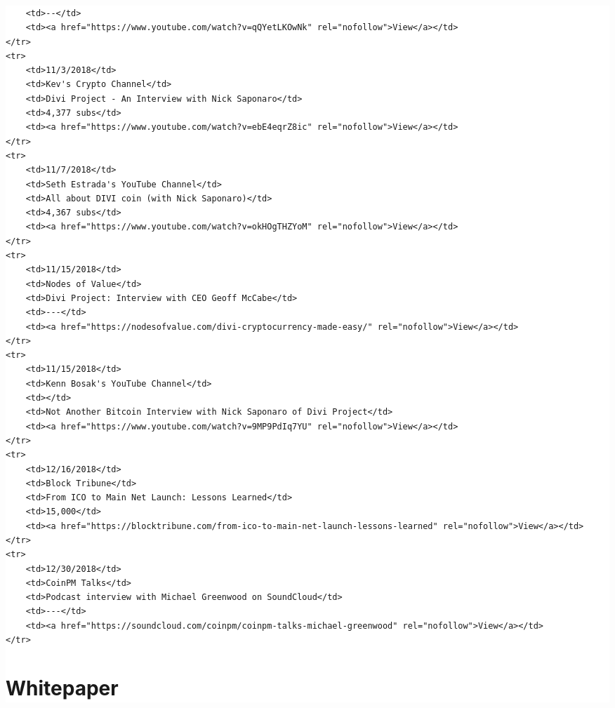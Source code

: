 		<td>--</td>
		<td><a href="https://www.youtube.com/watch?v=qQYetLKOwNk" rel="nofollow">View</a></td>
	</tr>
	<tr>
		<td>11/3/2018</td>
		<td>Kev's Crypto Channel</td>
		<td>Divi Project - An Interview with Nick Saponaro</td>
		<td>4,377 subs</td>
		<td><a href="https://www.youtube.com/watch?v=ebE4eqrZ8ic" rel="nofollow">View</a></td>
	</tr>
	<tr>
		<td>11/7/2018</td>
		<td>Seth Estrada's YouTube Channel</td>
		<td>All about DIVI coin (with Nick Saponaro)</td>
		<td>4,367 subs</td>
		<td><a href="https://www.youtube.com/watch?v=okHOgTHZYoM" rel="nofollow">View</a></td>
	</tr>
	<tr>
		<td>11/15/2018</td>
		<td>Nodes of Value</td>
		<td>Divi Project: Interview with CEO Geoff McCabe</td>
		<td>---</td>
		<td><a href="https://nodesofvalue.com/divi-cryptocurrency-made-easy/" rel="nofollow">View</a></td>
	</tr>
	<tr>
		<td>11/15/2018</td>
		<td>Kenn Bosak's YouTube Channel</td>
		<td></td>
		<td>Not Another Bitcoin Interview with Nick Saponaro of Divi Project</td>
		<td><a href="https://www.youtube.com/watch?v=9MP9PdIq7YU" rel="nofollow">View</a></td>
	</tr>
	<tr>
		<td>12/16/2018</td>
		<td>Block Tribune</td>
		<td>From ICO to Main Net Launch: Lessons Learned</td>
		<td>15,000</td>
		<td><a href="https://blocktribune.com/from-ico-to-main-net-launch-lessons-learned" rel="nofollow">View</a></td>
	</tr>
	<tr>
		<td>12/30/2018</td>
		<td>CoinPM Talks</td>
		<td>Podcast interview with Michael Greenwood on SoundCloud</td>
		<td>---</td>
		<td><a href="https://soundcloud.com/coinpm/coinpm-talks-michael-greenwood" rel="nofollow">View</a></td>
	</tr>


</table>

# Whitepaper
